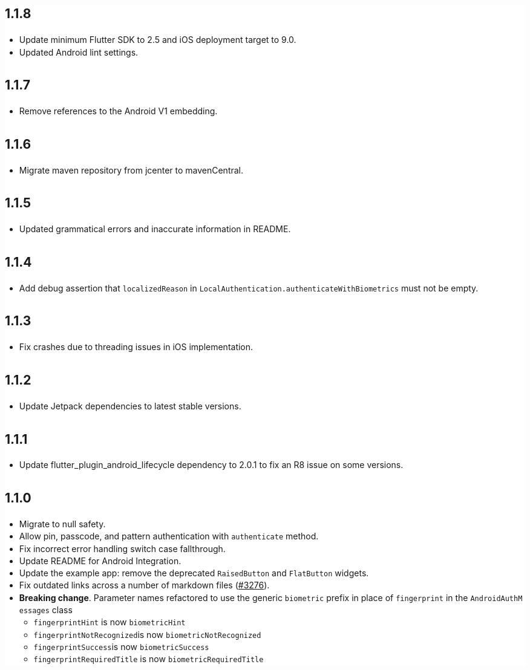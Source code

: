 ## 1.1.8

* Update minimum Flutter SDK to 2.5 and iOS deployment target to 9.0.
* Updated Android lint settings.

## 1.1.7

* Remove references to the Android V1 embedding.

## 1.1.6

* Migrate maven repository from jcenter to mavenCentral.

## 1.1.5

* Updated grammatical errors and inaccurate information in README.

## 1.1.4

* Add debug assertion that `localizedReason` in `LocalAuthentication.authenticateWithBiometrics`  must not be empty.

## 1.1.3

* Fix crashes due to threading issues in iOS implementation.

## 1.1.2

* Update Jetpack dependencies to latest stable versions.

## 1.1.1

* Update flutter_plugin_android_lifecycle dependency to 2.0.1 to fix an R8 issue
  on some versions.

## 1.1.0

* Migrate to null safety.
* Allow pin, passcode, and pattern authentication with `authenticate` method.
* Fix incorrect error handling switch case fallthrough.
* Update README for Android Integration.
* Update the example app: remove the deprecated `RaisedButton` and `FlatButton` widgets.
* Fix outdated links across a number of markdown files ([#3276](https://github.com/flutter/plugins/pull/3276)).
* **Breaking change**. Parameter names refactored to use the generic `biometric` prefix in place of `fingerprint` in the `AndroidAuthMessages` class
  * `fingerprintHint` is now `biometricHint`
  * `fingerprintNotRecognized`is now `biometricNotRecognized`
  * `fingerprintSuccess`is now `biometricSuccess`
  * `fingerprintRequiredTitle` is now `biometricRequiredTitle`

